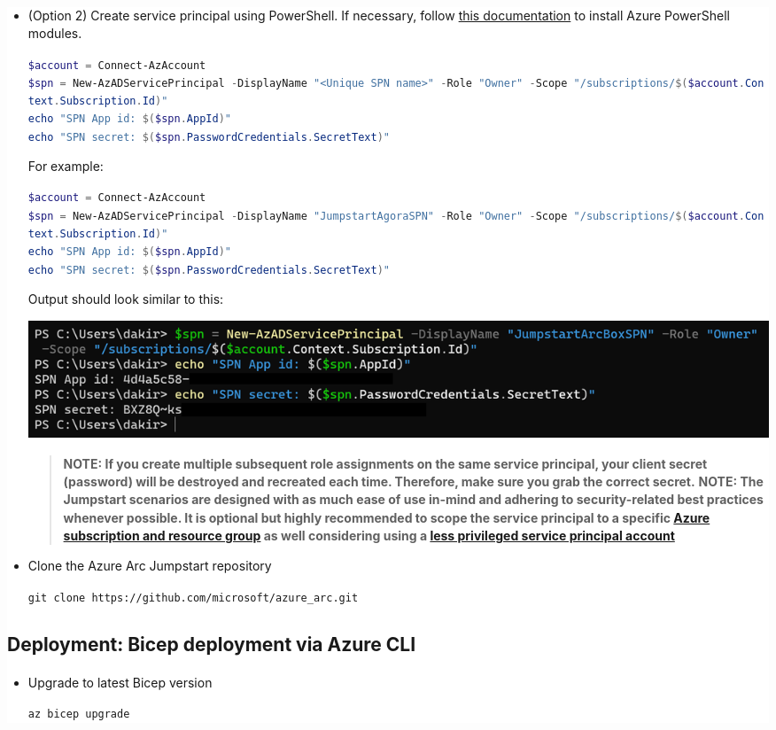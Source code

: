   - (Option 2) Create service principal using PowerShell. If necessary, follow [this documentation](https://learn.microsoft.com/powershell/azure/install-az-ps?view=azps-8.3.0) to install Azure PowerShell modules.

    ```PowerShell
    $account = Connect-AzAccount
    $spn = New-AzADServicePrincipal -DisplayName "<Unique SPN name>" -Role "Owner" -Scope "/subscriptions/$($account.Context.Subscription.Id)"
    echo "SPN App id: $($spn.AppId)"
    echo "SPN secret: $($spn.PasswordCredentials.SecretText)"
    ```

    For example:

    ```PowerShell
    $account = Connect-AzAccount
    $spn = New-AzADServicePrincipal -DisplayName "JumpstartAgoraSPN" -Role "Owner" -Scope "/subscriptions/$($account.Context.Subscription.Id)"
    echo "SPN App id: $($spn.AppId)"
    echo "SPN secret: $($spn.PasswordCredentials.SecretText)"
    ```

    Output should look similar to this:

    ![Screenshot showing creating an SPN with PowerShell](./img/create_spn_powershell.png)

    > __NOTE: If you create multiple subsequent role assignments on the same service principal, your client secret (password) will be destroyed and recreated each time. Therefore, make sure you grab the correct secret.__
    > __NOTE: The Jumpstart scenarios are designed with as much ease of use in-mind and adhering to security-related best practices whenever possible. It is optional but highly recommended to scope the service principal to a specific [Azure subscription and resource group](https://docs.microsoft.com/cli/azure/ad/sp?view=azure-cli-latest) as well considering using a [less privileged service principal account](https://docs.microsoft.com/azure/role-based-access-control/best-practices)__

- Clone the Azure Arc Jumpstart repository

  ```shell
  git clone https://github.com/microsoft/azure_arc.git
  ```

## Deployment: Bicep deployment via Azure CLI

- Upgrade to latest Bicep version

  ```shell
  az bicep upgrade
  ```
